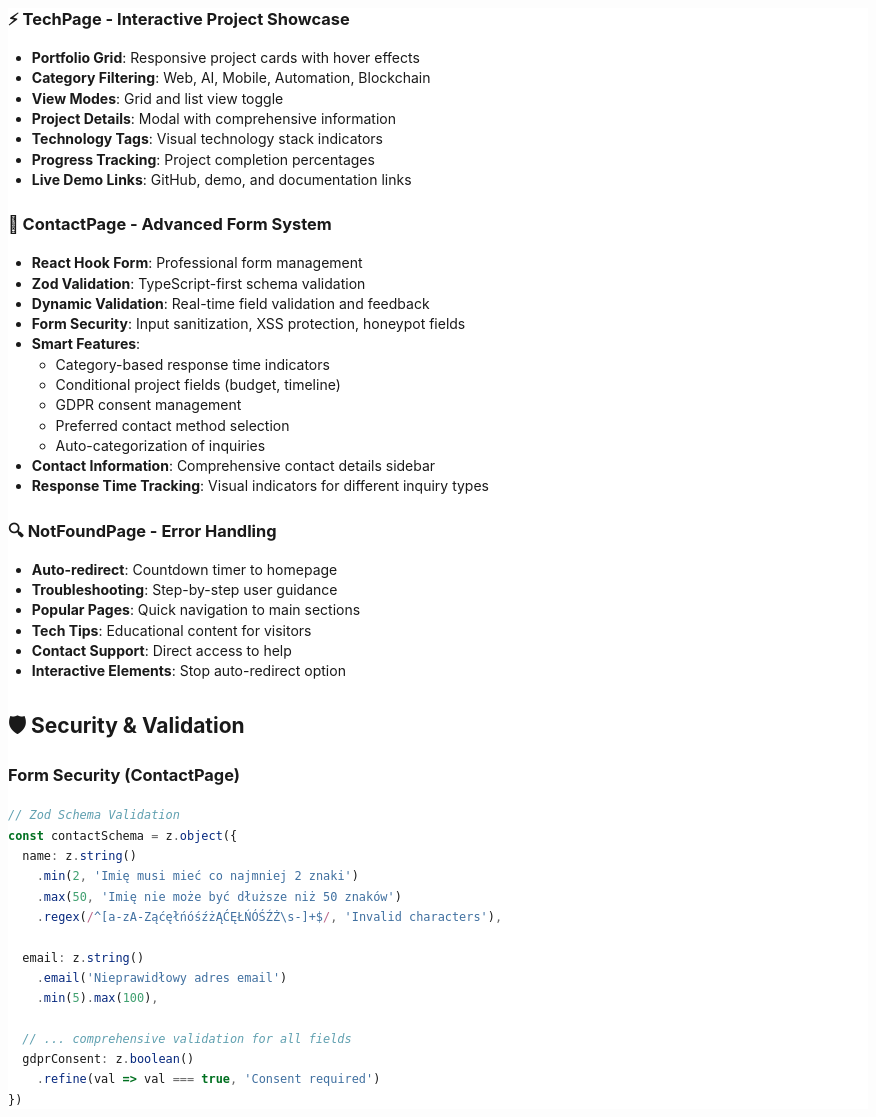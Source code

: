### **⚡ TechPage - Interactive Project Showcase**
- **Portfolio Grid**: Responsive project cards with hover effects
- **Category Filtering**: Web, AI, Mobile, Automation, Blockchain
- **View Modes**: Grid and list view toggle
- **Project Details**: Modal with comprehensive information
- **Technology Tags**: Visual technology stack indicators
- **Progress Tracking**: Project completion percentages
- **Live Demo Links**: GitHub, demo, and documentation links

### **📧 ContactPage - Advanced Form System**
- **React Hook Form**: Professional form management
- **Zod Validation**: TypeScript-first schema validation  
- **Dynamic Validation**: Real-time field validation and feedback
- **Form Security**: Input sanitization, XSS protection, honeypot fields
- **Smart Features**: 
  - Category-based response time indicators
  - Conditional project fields (budget, timeline)
  - GDPR consent management
  - Preferred contact method selection
  - Auto-categorization of inquiries
- **Contact Information**: Comprehensive contact details sidebar
- **Response Time Tracking**: Visual indicators for different inquiry types

### **🔍 NotFoundPage - Error Handling**
- **Auto-redirect**: Countdown timer to homepage
- **Troubleshooting**: Step-by-step user guidance
- **Popular Pages**: Quick navigation to main sections
- **Tech Tips**: Educational content for visitors
- **Contact Support**: Direct access to help
- **Interactive Elements**: Stop auto-redirect option

## 🛡️ Security & Validation

### **Form Security (ContactPage)**
```typescript
// Zod Schema Validation
const contactSchema = z.object({
  name: z.string()
    .min(2, 'Imię musi mieć co najmniej 2 znaki')
    .max(50, 'Imię nie może być dłuższe niż 50 znaków')
    .regex(/^[a-zA-ZąćęłńóśźżĄĆĘŁŃÓŚŹŻ\s-]+$/, 'Invalid characters'),
  
  email: z.string()
    .email('Nieprawidłowy adres email')
    .min(5).max(100),
    
  // ... comprehensive validation for all fields
  gdprConsent: z.boolean()
    .refine(val => val === true, 'Consent required')
})
```
